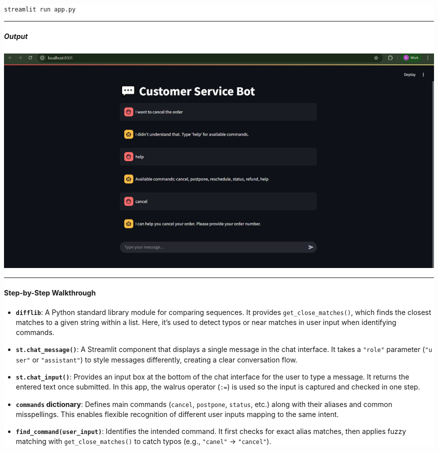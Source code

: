 ```bash
streamlit run app.py
```
---

##### **Output**

<img src="https://github.com/smaranjitghose/streamlit_course/blob/master/images/Module%2010/mod10-chat.png">


---

#### **Step-by-Step Walkthrough**


-   **`difflib`**: A Python standard library module for comparing sequences. It provides `get_close_matches()`, which finds the closest matches to a given string within a list. Here, it’s used to detect typos or near matches in user input when identifying commands.
    
-   **`st.chat_message()`**: A Streamlit component that displays a single message in the chat interface. It takes a `"role"` parameter (`"user"` or `"assistant"`) to style messages differently, creating a clear conversation flow.
    
-   **`st.chat_input()`**: Provides an input box at the bottom of the chat interface for the user to type a message. It returns the entered text once submitted. In this app, the walrus operator (`:=`) is used so the input is captured and checked in one step.
    
-   **`commands` dictionary**: Defines main commands (`cancel`, `postpone`, `status`, etc.) along with their aliases and common misspellings. This enables flexible recognition of different user inputs mapping to the same intent.
    
-   **`find_command(user_input)`**: Identifies the intended command. It first checks for exact alias matches, then applies fuzzy matching with `get_close_matches()` to catch typos (e.g., `"canel"` → `"cancel"`).
    